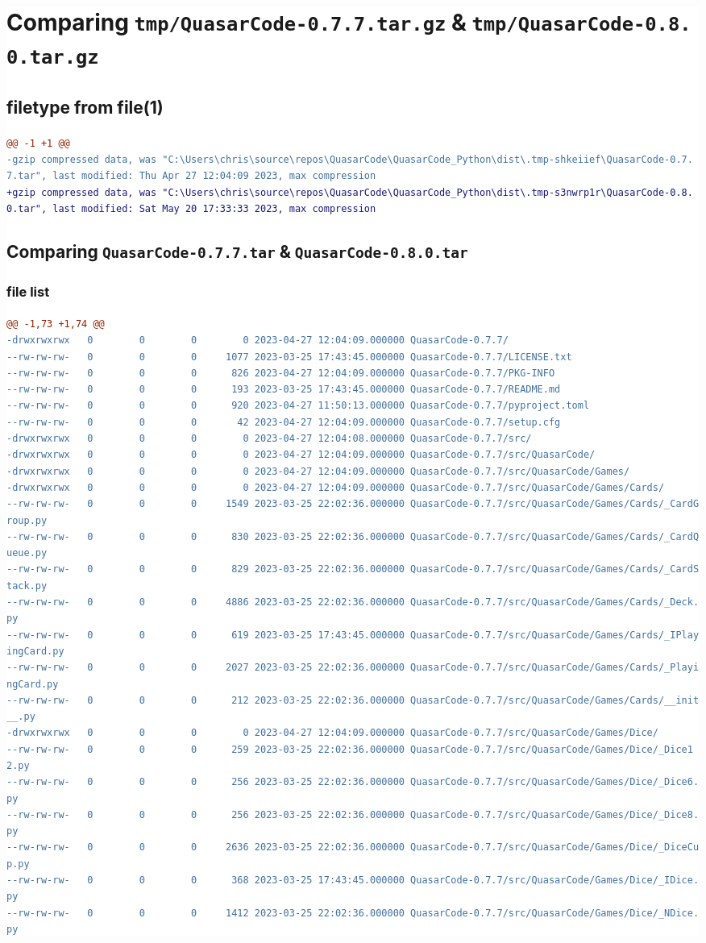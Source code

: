 # Comparing `tmp/QuasarCode-0.7.7.tar.gz` & `tmp/QuasarCode-0.8.0.tar.gz`

## filetype from file(1)

```diff
@@ -1 +1 @@
-gzip compressed data, was "C:\Users\chris\source\repos\QuasarCode\QuasarCode_Python\dist\.tmp-shkeiief\QuasarCode-0.7.7.tar", last modified: Thu Apr 27 12:04:09 2023, max compression
+gzip compressed data, was "C:\Users\chris\source\repos\QuasarCode\QuasarCode_Python\dist\.tmp-s3nwrp1r\QuasarCode-0.8.0.tar", last modified: Sat May 20 17:33:33 2023, max compression
```

## Comparing `QuasarCode-0.7.7.tar` & `QuasarCode-0.8.0.tar`

### file list

```diff
@@ -1,73 +1,74 @@
-drwxrwxrwx   0        0        0        0 2023-04-27 12:04:09.000000 QuasarCode-0.7.7/
--rw-rw-rw-   0        0        0     1077 2023-03-25 17:43:45.000000 QuasarCode-0.7.7/LICENSE.txt
--rw-rw-rw-   0        0        0      826 2023-04-27 12:04:09.000000 QuasarCode-0.7.7/PKG-INFO
--rw-rw-rw-   0        0        0      193 2023-03-25 17:43:45.000000 QuasarCode-0.7.7/README.md
--rw-rw-rw-   0        0        0      920 2023-04-27 11:50:13.000000 QuasarCode-0.7.7/pyproject.toml
--rw-rw-rw-   0        0        0       42 2023-04-27 12:04:09.000000 QuasarCode-0.7.7/setup.cfg
-drwxrwxrwx   0        0        0        0 2023-04-27 12:04:08.000000 QuasarCode-0.7.7/src/
-drwxrwxrwx   0        0        0        0 2023-04-27 12:04:09.000000 QuasarCode-0.7.7/src/QuasarCode/
-drwxrwxrwx   0        0        0        0 2023-04-27 12:04:09.000000 QuasarCode-0.7.7/src/QuasarCode/Games/
-drwxrwxrwx   0        0        0        0 2023-04-27 12:04:09.000000 QuasarCode-0.7.7/src/QuasarCode/Games/Cards/
--rw-rw-rw-   0        0        0     1549 2023-03-25 22:02:36.000000 QuasarCode-0.7.7/src/QuasarCode/Games/Cards/_CardGroup.py
--rw-rw-rw-   0        0        0      830 2023-03-25 22:02:36.000000 QuasarCode-0.7.7/src/QuasarCode/Games/Cards/_CardQueue.py
--rw-rw-rw-   0        0        0      829 2023-03-25 22:02:36.000000 QuasarCode-0.7.7/src/QuasarCode/Games/Cards/_CardStack.py
--rw-rw-rw-   0        0        0     4886 2023-03-25 22:02:36.000000 QuasarCode-0.7.7/src/QuasarCode/Games/Cards/_Deck.py
--rw-rw-rw-   0        0        0      619 2023-03-25 17:43:45.000000 QuasarCode-0.7.7/src/QuasarCode/Games/Cards/_IPlayingCard.py
--rw-rw-rw-   0        0        0     2027 2023-03-25 22:02:36.000000 QuasarCode-0.7.7/src/QuasarCode/Games/Cards/_PlayingCard.py
--rw-rw-rw-   0        0        0      212 2023-03-25 22:02:36.000000 QuasarCode-0.7.7/src/QuasarCode/Games/Cards/__init__.py
-drwxrwxrwx   0        0        0        0 2023-04-27 12:04:09.000000 QuasarCode-0.7.7/src/QuasarCode/Games/Dice/
--rw-rw-rw-   0        0        0      259 2023-03-25 22:02:36.000000 QuasarCode-0.7.7/src/QuasarCode/Games/Dice/_Dice12.py
--rw-rw-rw-   0        0        0      256 2023-03-25 22:02:36.000000 QuasarCode-0.7.7/src/QuasarCode/Games/Dice/_Dice6.py
--rw-rw-rw-   0        0        0      256 2023-03-25 22:02:36.000000 QuasarCode-0.7.7/src/QuasarCode/Games/Dice/_Dice8.py
--rw-rw-rw-   0        0        0     2636 2023-03-25 22:02:36.000000 QuasarCode-0.7.7/src/QuasarCode/Games/Dice/_DiceCup.py
--rw-rw-rw-   0        0        0      368 2023-03-25 17:43:45.000000 QuasarCode-0.7.7/src/QuasarCode/Games/Dice/_IDice.py
--rw-rw-rw-   0        0        0     1412 2023-03-25 22:02:36.000000 QuasarCode-0.7.7/src/QuasarCode/Games/Dice/_NDice.py
```
